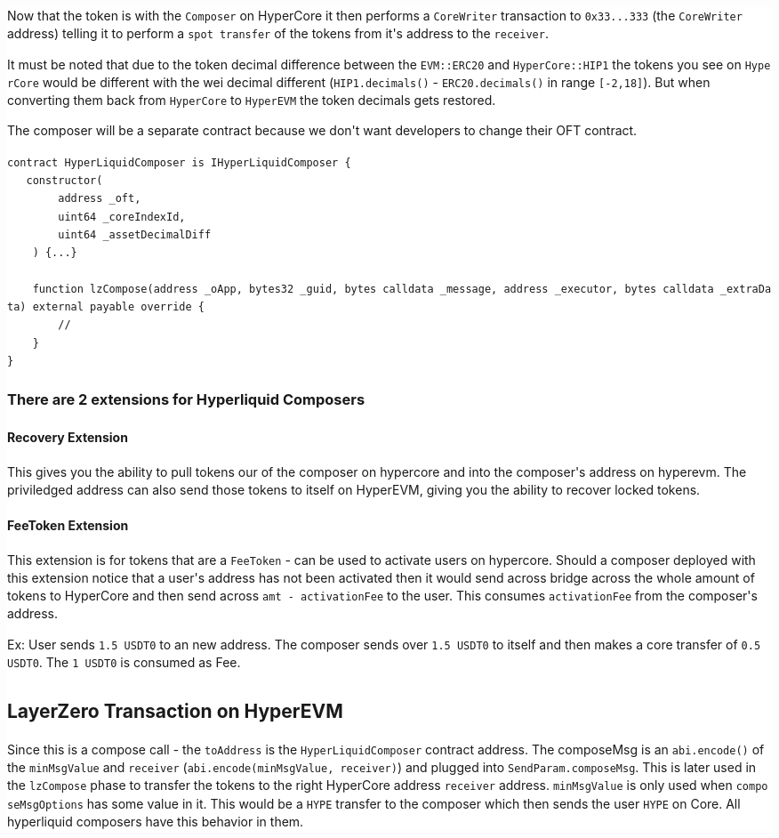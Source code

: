 Now that the token is with the `Composer` on HyperCore it then performs a `CoreWriter` transaction to `0x33...333` (the `CoreWriter` address) telling it to perform a `spot transfer` of the tokens from it's address to the `receiver`.

It must be noted that due to the token decimal difference between the `EVM::ERC20` and `HyperCore::HIP1` the tokens you see on `HyperCore` would be different with the wei decimal different (`HIP1.decimals()` - `ERC20.decimals()` in range `[-2,18]`). But when converting them back from `HyperCore` to `HyperEVM` the token decimals gets restored.

The composer will be a separate contract because we don't want developers to change their OFT contract.

```solidity
contract HyperLiquidComposer is IHyperLiquidComposer {
   constructor(
        address _oft,
        uint64 _coreIndexId,
        uint64 _assetDecimalDiff
    ) {...}

    function lzCompose(address _oApp, bytes32 _guid, bytes calldata _message, address _executor, bytes calldata _extraData) external payable override {
        //
    }
}
```

### There are 2 extensions for Hyperliquid Composers

#### Recovery Extension

This gives you the ability to pull tokens our of the composer on hypercore and into the composer's address on hyperevm.
The priviledged address can also send those tokens to itself on HyperEVM, giving you the ability to recover locked tokens.

#### FeeToken Extension

This extension is for tokens that are a `FeeToken` - can be used to activate users on hypercore. Should a composer deployed with this extension notice that a user's address has not been activated then it would send across bridge across the whole amount of tokens to HyperCore and then send across `amt - activationFee` to the user. This consumes `activationFee` from the composer's address.

Ex: User sends `1.5 USDT0` to an new address. The composer sends over `1.5 USDT0` to itself and then makes a core transfer of `0.5 USDT0`. The `1 USDT0` is consumed as Fee.

## LayerZero Transaction on HyperEVM

Since this is a compose call - the `toAddress` is the `HyperLiquidComposer` contract address.
The composeMsg is an `abi.encode()` of the `minMsgValue` and `receiver` (`abi.encode(minMsgValue, receiver)`) and plugged into `SendParam.composeMsg`. This is later used in the `lzCompose` phase to transfer the tokens to the right HyperCore address `receiver` address. `minMsgValue` is only used when `composeMsgOptions` has some value in it. This would be a `HYPE` transfer to the composer which then sends the user `HYPE` on Core. All hyperliquid composers have this behavior in them.
